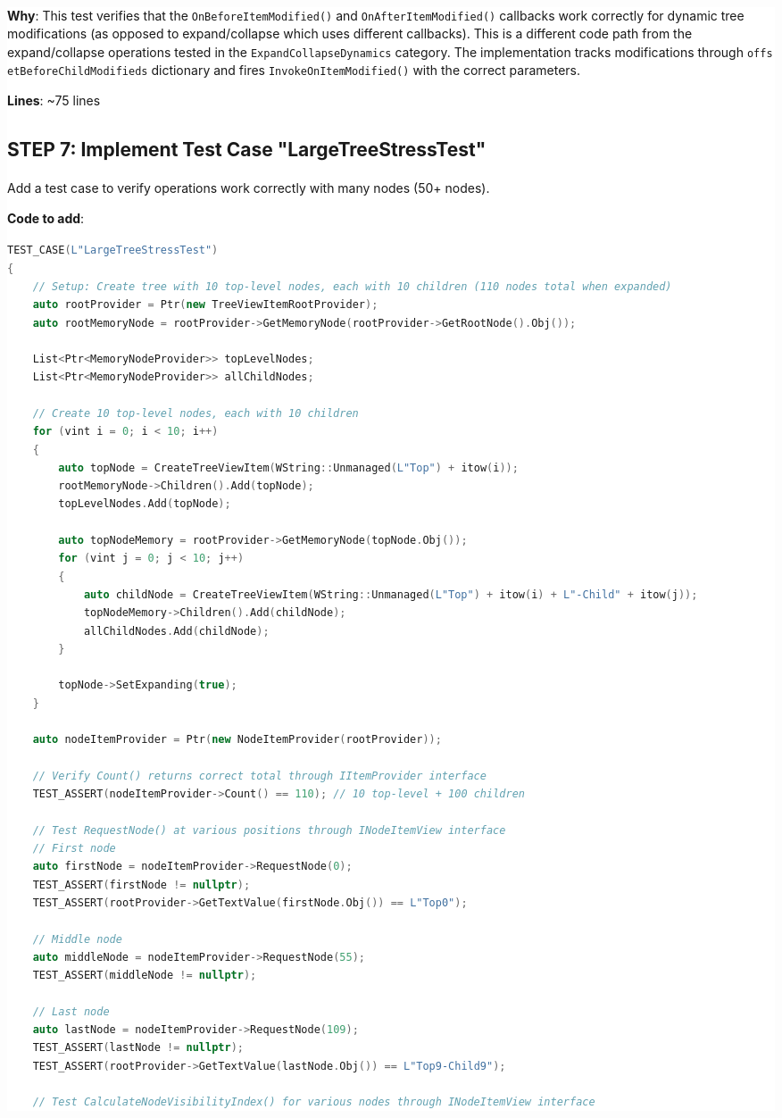 **Why**: This test verifies that the `OnBeforeItemModified()` and `OnAfterItemModified()` callbacks work correctly for dynamic tree modifications (as opposed to expand/collapse which uses different callbacks). This is a different code path from the expand/collapse operations tested in the `ExpandCollapseDynamics` category. The implementation tracks modifications through `offsetBeforeChildModifieds` dictionary and fires `InvokeOnItemModified()` with the correct parameters.

**Lines**: ~75 lines

## STEP 7: Implement Test Case "LargeTreeStressTest"

Add a test case to verify operations work correctly with many nodes (50+ nodes).

**Code to add**:

```cpp
TEST_CASE(L"LargeTreeStressTest")
{
	// Setup: Create tree with 10 top-level nodes, each with 10 children (110 nodes total when expanded)
	auto rootProvider = Ptr(new TreeViewItemRootProvider);
	auto rootMemoryNode = rootProvider->GetMemoryNode(rootProvider->GetRootNode().Obj());
	
	List<Ptr<MemoryNodeProvider>> topLevelNodes;
	List<Ptr<MemoryNodeProvider>> allChildNodes;
	
	// Create 10 top-level nodes, each with 10 children
	for (vint i = 0; i < 10; i++)
	{
		auto topNode = CreateTreeViewItem(WString::Unmanaged(L"Top") + itow(i));
		rootMemoryNode->Children().Add(topNode);
		topLevelNodes.Add(topNode);
		
		auto topNodeMemory = rootProvider->GetMemoryNode(topNode.Obj());
		for (vint j = 0; j < 10; j++)
		{
			auto childNode = CreateTreeViewItem(WString::Unmanaged(L"Top") + itow(i) + L"-Child" + itow(j));
			topNodeMemory->Children().Add(childNode);
			allChildNodes.Add(childNode);
		}
		
		topNode->SetExpanding(true);
	}
	
	auto nodeItemProvider = Ptr(new NodeItemProvider(rootProvider));
	
	// Verify Count() returns correct total through IItemProvider interface
	TEST_ASSERT(nodeItemProvider->Count() == 110); // 10 top-level + 100 children
	
	// Test RequestNode() at various positions through INodeItemView interface
	// First node
	auto firstNode = nodeItemProvider->RequestNode(0);
	TEST_ASSERT(firstNode != nullptr);
	TEST_ASSERT(rootProvider->GetTextValue(firstNode.Obj()) == L"Top0");
	
	// Middle node
	auto middleNode = nodeItemProvider->RequestNode(55);
	TEST_ASSERT(middleNode != nullptr);
	
	// Last node
	auto lastNode = nodeItemProvider->RequestNode(109);
	TEST_ASSERT(lastNode != nullptr);
	TEST_ASSERT(rootProvider->GetTextValue(lastNode.Obj()) == L"Top9-Child9");
	
	// Test CalculateNodeVisibilityIndex() for various nodes through INodeItemView interface
```